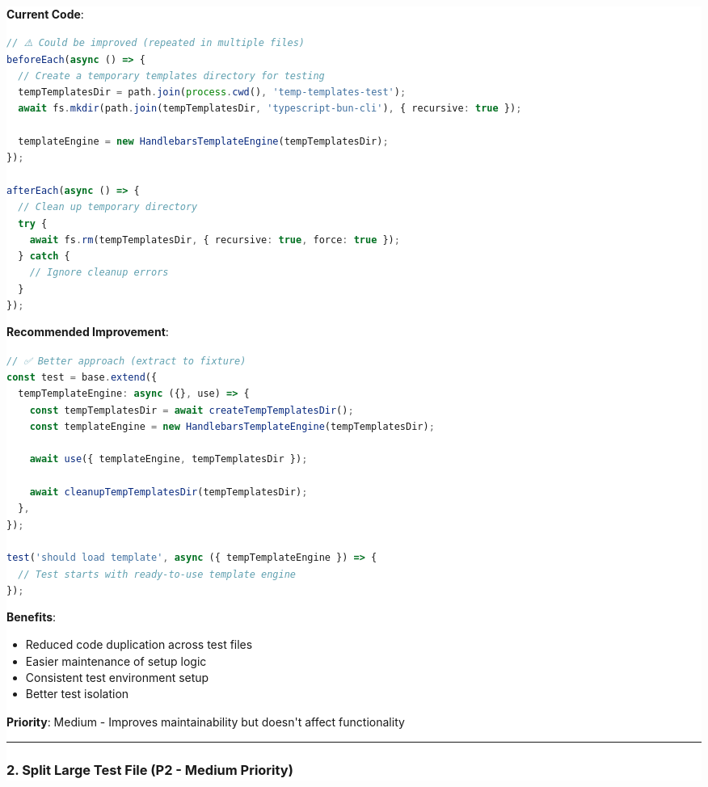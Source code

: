 **Current Code**:

```typescript
// ⚠️ Could be improved (repeated in multiple files)
beforeEach(async () => {
  // Create a temporary templates directory for testing
  tempTemplatesDir = path.join(process.cwd(), 'temp-templates-test');
  await fs.mkdir(path.join(tempTemplatesDir, 'typescript-bun-cli'), { recursive: true });

  templateEngine = new HandlebarsTemplateEngine(tempTemplatesDir);
});

afterEach(async () => {
  // Clean up temporary directory
  try {
    await fs.rm(tempTemplatesDir, { recursive: true, force: true });
  } catch {
    // Ignore cleanup errors
  }
});
```

**Recommended Improvement**:

```typescript
// ✅ Better approach (extract to fixture)
const test = base.extend({
  tempTemplateEngine: async ({}, use) => {
    const tempTemplatesDir = await createTempTemplatesDir();
    const templateEngine = new HandlebarsTemplateEngine(tempTemplatesDir);

    await use({ templateEngine, tempTemplatesDir });

    await cleanupTempTemplatesDir(tempTemplatesDir);
  },
});

test('should load template', async ({ tempTemplateEngine }) => {
  // Test starts with ready-to-use template engine
});
```

**Benefits**:

- Reduced code duplication across test files
- Easier maintenance of setup logic
- Consistent test environment setup
- Better test isolation

**Priority**: Medium - Improves maintainability but doesn't affect functionality

---

### 2. Split Large Test File (P2 - Medium Priority)
